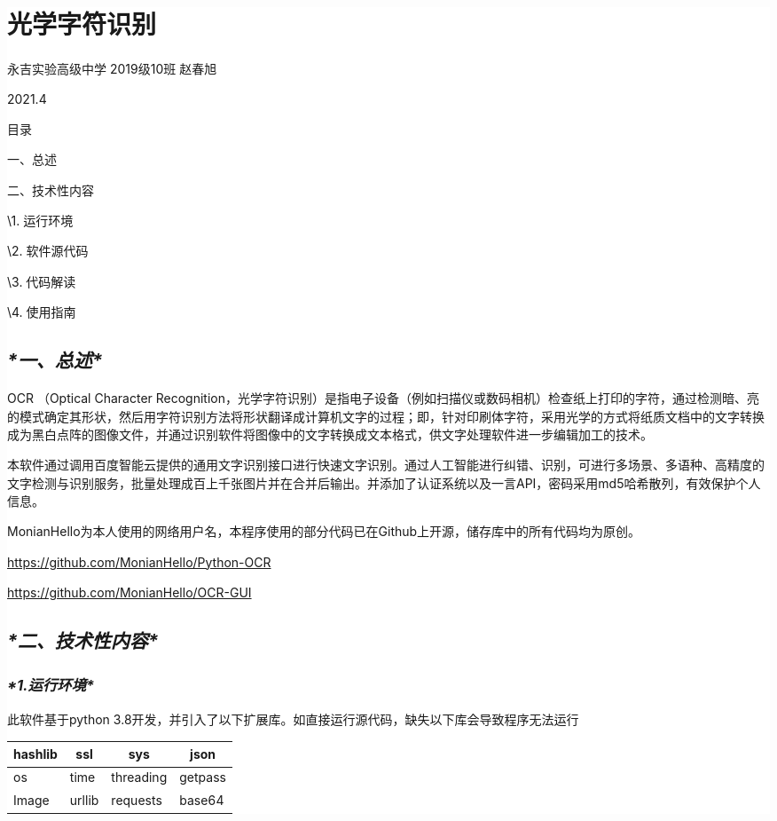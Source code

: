 # **光学字符识别**

永吉实验高级中学 2019级10班 赵春旭

2021.4

 

目录

一、总述

二、技术性内容

\1. 运行环境

\2. 软件源代码

\3. 代码解读

\4. 使用指南

 

 

 

## ***\*一、总述\****

OCR （Optical Character Recognition，光学字符识别）是指电子设备（例如扫描仪或数码相机）检查纸上打印的字符，通过检测暗、亮的模式确定其形状，然后用字符识别方法将形状翻译成计算机文字的过程；即，针对印刷体字符，采用光学的方式将纸质文档中的文字转换成为黑白点阵的图像文件，并通过识别软件将图像中的文字转换成文本格式，供文字处理软件进一步编辑加工的技术。

本软件通过调用百度智能云提供的通用文字识别接口进行快速文字识别。通过人工智能进行纠错、识别，可进行多场景、多语种、高精度的文字检测与识别服务，批量处理成百上千张图片并在合并后输出。并添加了认证系统以及一言API，密码采用md5哈希散列，有效保护个人信息。

MonianHello为本人使用的网络用户名，本程序使用的部分代码已在Github上开源，储存库中的所有代码均为原创。

https://github.com/MonianHello/Python-OCR

https://github.com/MonianHello/OCR-GUI

 

 

 

 

 

 

## ***\*二、技术性内容\****

### ***\*1.运行环境\****

此软件基于python 3.8开发，并引入了以下扩展库。如直接运行源代码，缺失以下库会导致程序无法运行

| hashlib | ssl    | sys       | json    |
| ------- | ------ | --------- | ------- |
| os      | time   | threading | getpass |
| Image   | urllib | requests  | base64  |
